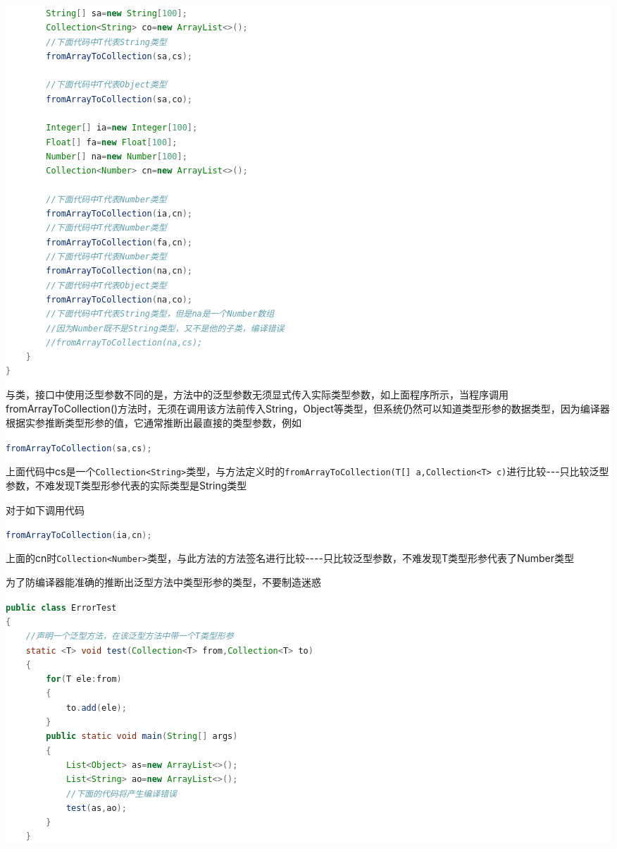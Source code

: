 ```java
		String[] sa=new String[100];
		Collection<String> co=new ArrayList<>();
		//下面代码中T代表String类型
		fromArrayToCollection(sa,cs);
		
		//下面代码中T代表Object类型
		fromArrayToCollection(sa,co);
		
		Integer[] ia=new Integer[100];
		Float[] fa=new Float[100];
		Number[] na=new Number[100];
		Collection<Number> cn=new ArrayList<>();
		
		//下面代码中T代表Number类型
		fromArrayToCollection(ia,cn);
		//下面代码中T代表Number类型
		fromArrayToCollection(fa,cn);
		//下面代码中T代表Number类型
		fromArrayToCollection(na,cn);
		//下面代码中T代表Object类型
		fromArrayToCollection(na,co);
		//下面代码中T代表String类型，但是na是一个Number数组
		//因为Number既不是String类型，又不是他的子类，编译错误
		//fromArrayToCollection(na,cs);
	}
}
```



与类，接口中使用泛型参数不同的是，方法中的泛型参数无须显式传入实际类型参数，如上面程序所示，当程序调用fromArrayToCollection()方法时，无须在调用该方法前传入String，Object等类型，但系统仍然可以知道类型形参的数据类型，因为编译器根据实参推断类型形参的值，它通常推断出最直接的类型参数，例如

```java
fromArrayToCollection(sa,cs);
```

上面代码中cs是一个`Collection<String>`类型，与方法定义时的`fromArrayToCollection(T[] a,Collection<T> c)`进行比较---只比较泛型参数，不难发现T类型形参代表的实际类型是String类型

对于如下调用代码

```java
fromArrayToCollection(ia,cn);
```

上面的cn时`Collection<Number>`类型，与此方法的方法签名进行比较----只比较泛型参数，不难发现T类型形参代表了Number类型

为了防编译器能准确的推断出泛型方法中类型形参的类型，不要制造迷惑

```java
public class ErrorTest
{
	//声明一个泛型方法，在该泛型方法中带一个T类型形参
	static <T> void test(Collection<T> from,Collection<T> to)
	{
		for(T ele:from)
		{
			to.add(ele);
		}
		public static void main(String[] args)
		{
			List<Object> as=new ArrayList<>();
			List<String> ao=new ArrayList<>();
			//下面的代码将产生编译错误
			test(as,ao);
		}
	}
```